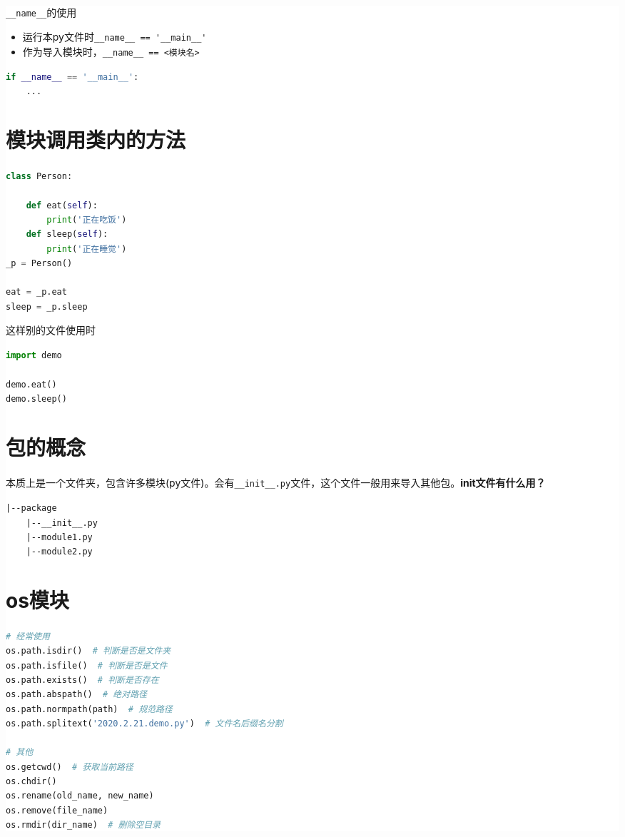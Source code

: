 

`__name__`的使用

- 运行本py文件时`__name__ == '__main__'`
- 作为导入模块时，`__name__ == <模块名>`

```python
if __name__ == '__main__':
    ...
```

# 模块调用类内的方法

```python
class Person:
    
    def eat(self):
        print('正在吃饭')
    def sleep(self):
        print('正在睡觉')
_p = Person()

eat = _p.eat
sleep = _p.sleep
```

这样别的文件使用时

```python
import demo

demo.eat()
demo.sleep()
```





# 包的概念

本质上是一个文件夹，包含许多模块(py文件)。会有`__init__.py`文件，这个文件一般用来导入其他包。**init文件有什么用？**

```
|--package
    |--__init__.py
    |--module1.py
    |--module2.py
```

# os模块

```python
# 经常使用
os.path.isdir()  # 判断是否是文件夹
os.path.isfile()  # 判断是否是文件
os.path.exists()  # 判断是否存在
os.path.abspath()  # 绝对路径
os.path.normpath(path)  # 规范路径
os.path.splitext('2020.2.21.demo.py')  # 文件名后缀名分割

# 其他
os.getcwd()  # 获取当前路径
os.chdir()
os.rename(old_name, new_name)
os.remove(file_name)
os.rmdir(dir_name)  # 删除空目录
```